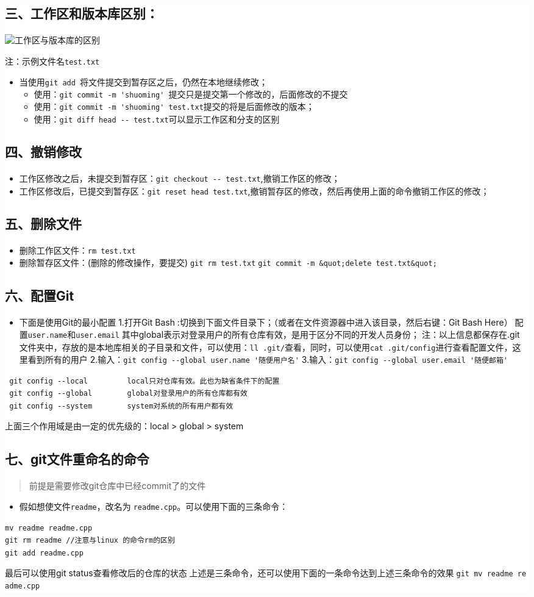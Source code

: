 ## 三、工作区和版本库区别：

![工作区与版本库的区别]($resource/%E5%B7%A5%E4%BD%9C%E5%8C%BA%E4%B8%8E%E7%89%88%E6%9C%AC%E5%BA%93%E7%9A%84%E5%8C%BA%E5%88%AB.png)

注：示例文件名`test.txt`
- 当使用`git add `将文件提交到暂存区之后，仍然在本地继续修改；
  - 使用：`git commit -m 'shuoming' `提交只是提交第一个修改的，后面修改的不提交
  - 使用：`git commit -m 'shuoming' test.txt`提交的将是后面修改的版本；
  - 使用：`git diff head -- test.txt`可以显示工作区和分支的区别



## 四、撤销修改

- 工作区修改之后，未提交到暂存区：`git checkout -- test.txt`,撤销工作区的修改；
- 工作区修改后，已提交到暂存区：`git reset head test.txt`,撤销暂存区的修改，然后再使用上面的命令撤销工作区的修改；


## 五、删除文件

- 删除工作区文件：`rm test.txt`
- 删除暂存区文件：(删除的修改操作，要提交)
`git rm test.txt`
`git commit -m &quot;delete test.txt&quot;`


## 六、配置Git

- 下面是使用Git的最小配置
1.打开Git Bash :切换到下面文件目录下；（或者在文件资源器中进入该目录，然后右键：Git Bash Here）
配置`user.name`和`user.email` 其中global表示对登录用户的所有仓库有效，是用于区分不同的开发人员身份；
注：以上信息都保存在.git 文件夹中，存放的是本地库相关的子目录和文件，可以使用：`ll .git/`查看，同时，可以使用`cat .git/config`进行查看配置文件，这里看到所有的用户
2.输入：`git config --global user.name '随便用户名'`
3.输入：`git config --global user.email '随便邮箱'`
```git
 git config --local         local只对仓库有效。此也为缺省条件下的配置
 git config --global        global对登录用户的所有仓库都有效
 git config --system        system对系统的所有用户都有效
```
上面三个作用域是由一定的优先级的：local > global > system




## 七、git文件重命名的命令

>前提是需要修改git仓库中已经commit了的文件

- 假如想使文件`readme`，改名为 `readme.cpp`。可以使用下面的三条命令：
```git
mv readme readme.cpp
git rm readme //注意与linux 的命令rm的区别
git add readme.cpp
```
最后可以使用git status查看修改后的仓库的状态
上述是三条命令，还可以使用下面的一条命令达到上述三条命令的效果
 `git mv readme readme.cpp`
 